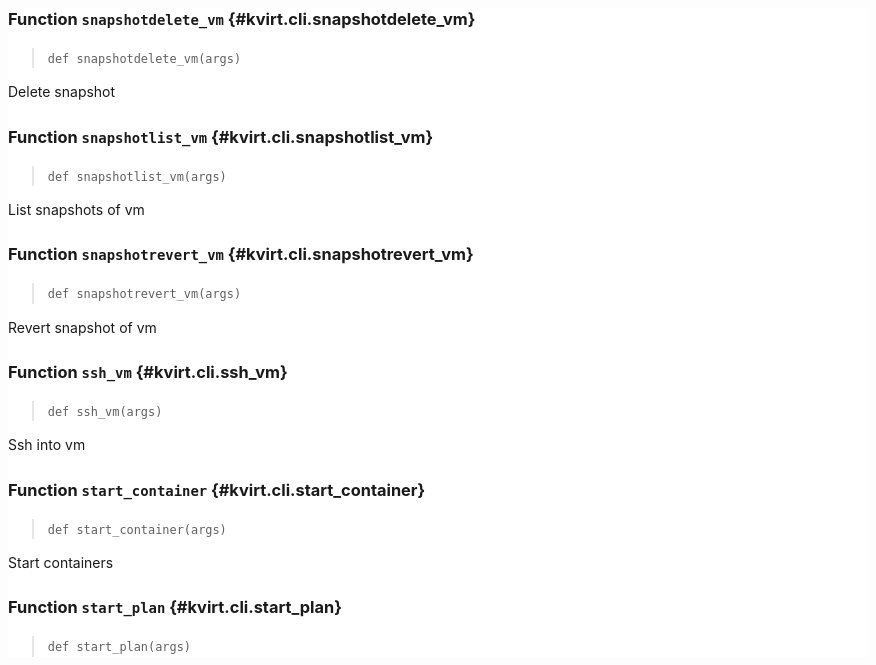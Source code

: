 ### Function `snapshotdelete_vm` {#kvirt.cli.snapshotdelete_vm}



    
> `def snapshotdelete_vm(args)`


Delete snapshot


    
### Function `snapshotlist_vm` {#kvirt.cli.snapshotlist_vm}



    
> `def snapshotlist_vm(args)`


List snapshots of vm


    
### Function `snapshotrevert_vm` {#kvirt.cli.snapshotrevert_vm}



    
> `def snapshotrevert_vm(args)`


Revert snapshot of vm


    
### Function `ssh_vm` {#kvirt.cli.ssh_vm}



    
> `def ssh_vm(args)`


Ssh into vm


    
### Function `start_container` {#kvirt.cli.start_container}



    
> `def start_container(args)`


Start containers


    
### Function `start_plan` {#kvirt.cli.start_plan}



    
> `def start_plan(args)`
